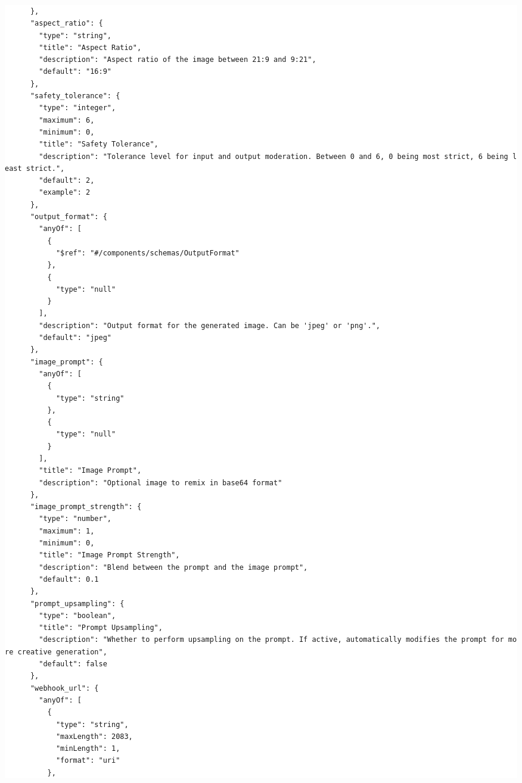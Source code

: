           },
          "aspect_ratio": {
            "type": "string",
            "title": "Aspect Ratio",
            "description": "Aspect ratio of the image between 21:9 and 9:21",
            "default": "16:9"
          },
          "safety_tolerance": {
            "type": "integer",
            "maximum": 6,
            "minimum": 0,
            "title": "Safety Tolerance",
            "description": "Tolerance level for input and output moderation. Between 0 and 6, 0 being most strict, 6 being least strict.",
            "default": 2,
            "example": 2
          },
          "output_format": {
            "anyOf": [
              {
                "$ref": "#/components/schemas/OutputFormat"
              },
              {
                "type": "null"
              }
            ],
            "description": "Output format for the generated image. Can be 'jpeg' or 'png'.",
            "default": "jpeg"
          },
          "image_prompt": {
            "anyOf": [
              {
                "type": "string"
              },
              {
                "type": "null"
              }
            ],
            "title": "Image Prompt",
            "description": "Optional image to remix in base64 format"
          },
          "image_prompt_strength": {
            "type": "number",
            "maximum": 1,
            "minimum": 0,
            "title": "Image Prompt Strength",
            "description": "Blend between the prompt and the image prompt",
            "default": 0.1
          },
          "prompt_upsampling": {
            "type": "boolean",
            "title": "Prompt Upsampling",
            "description": "Whether to perform upsampling on the prompt. If active, automatically modifies the prompt for more creative generation",
            "default": false
          },
          "webhook_url": {
            "anyOf": [
              {
                "type": "string",
                "maxLength": 2083,
                "minLength": 1,
                "format": "uri"
              },